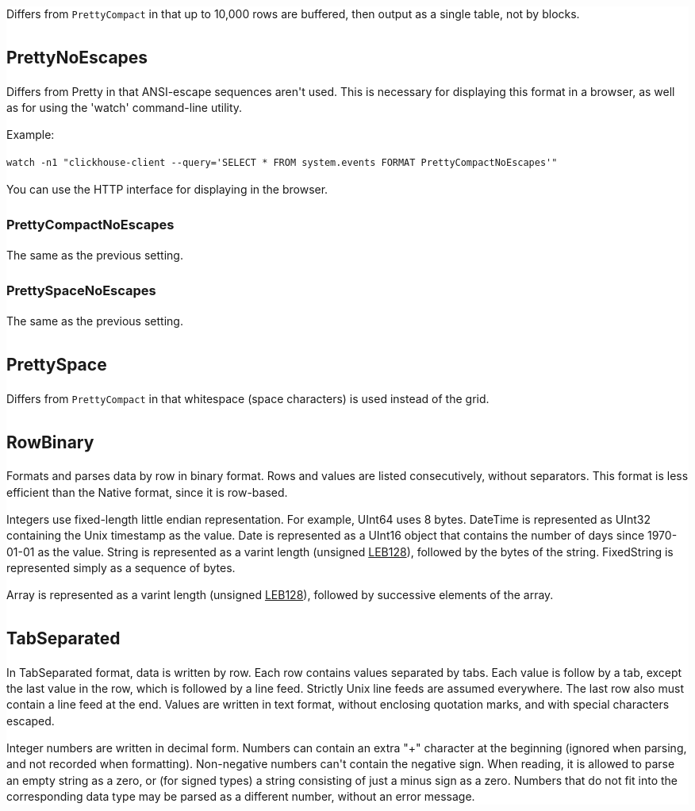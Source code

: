 Differs from `PrettyCompact` in that up to 10,000 rows are buffered, then output as a single table, not by blocks.

## PrettyNoEscapes

Differs from Pretty in that ANSI-escape sequences aren't used. This is necessary for displaying this format in a browser, as well as for using the 'watch' command-line utility.

Example:

```
watch -n1 "clickhouse-client --query='SELECT * FROM system.events FORMAT PrettyCompactNoEscapes'"
```

You can use the HTTP interface for displaying in the browser.

### PrettyCompactNoEscapes

The same as the previous setting.

### PrettySpaceNoEscapes

The same as the previous setting.

## PrettySpace

Differs from `PrettyCompact` in that whitespace (space characters) is used instead of the grid.

## RowBinary

Formats and parses data by row in binary format. Rows and values are listed consecutively, without separators. This format is less efficient than the Native format, since it is row-based.

Integers use fixed-length little endian representation. For example, UInt64 uses 8 bytes. DateTime is represented as UInt32 containing the Unix timestamp as the value. Date is represented as a UInt16 object that contains the number of days since 1970-01-01 as the value. String is represented as a varint length (unsigned [LEB128](https://en.wikipedia.org/wiki/LEB128)), followed by the bytes of the string. FixedString is represented simply as a sequence of bytes.

Array is represented as a varint length (unsigned [LEB128](https://en.wikipedia.org/wiki/LEB128)), followed by successive elements of the array.

## TabSeparated

In TabSeparated format, data is written by row. Each row contains values separated by tabs. Each value is follow by a tab, except the last value in the row, which is followed by a line feed. Strictly Unix line feeds are assumed everywhere. The last row also must contain a line feed at the end. Values are written in text format, without enclosing quotation marks, and with special characters escaped.

Integer numbers are written in decimal form. Numbers can contain an extra "+" character at the beginning (ignored when parsing, and not recorded when formatting). Non-negative numbers can't contain the negative sign. When reading, it is allowed to parse an empty string as a zero, or (for signed types) a string consisting of just a minus sign as a zero. Numbers that do not fit into the corresponding data type may be parsed as a different number, without an error message.
